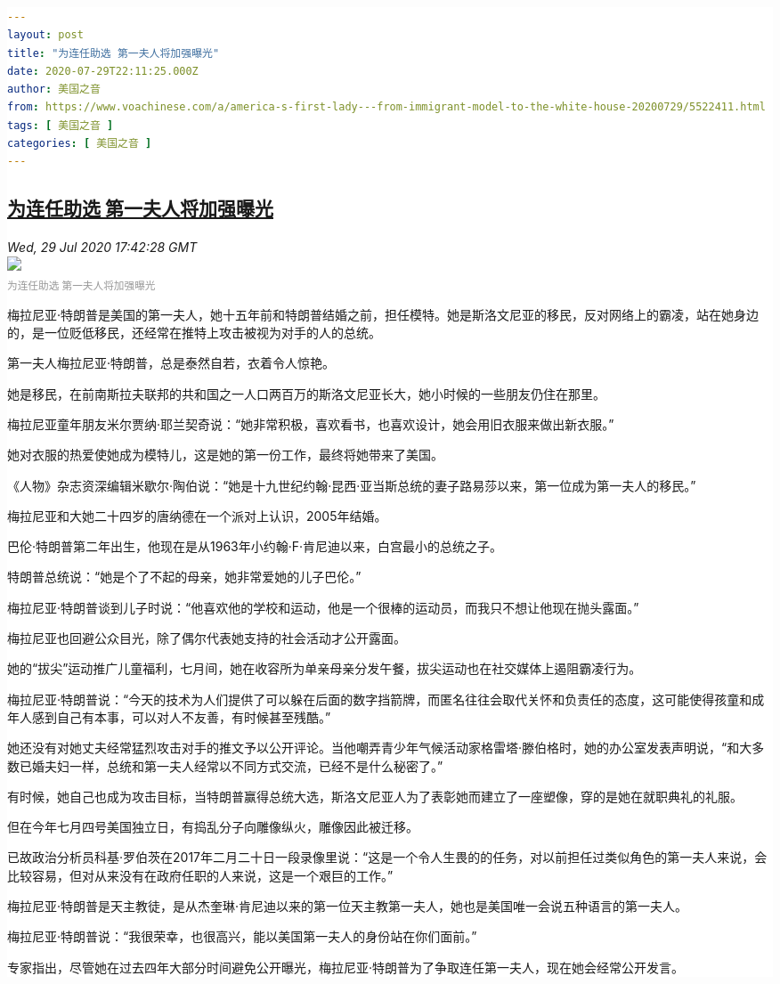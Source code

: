 ```yaml
---
layout: post
title: "为连任助选 第一夫人将加强曝光"
date: 2020-07-29T22:11:25.000Z
author: 美国之音
from: https://www.voachinese.com/a/america-s-first-lady---from-immigrant-model-to-the-white-house-20200729/5522411.html
tags: [ 美国之音 ]
categories: [ 美国之音 ]
---
```


[为连任助选 第一夫人将加强曝光](https://www.voachinese.com/a/america-s-first-lady---from-immigrant-model-to-the-white-house-20200729/5522411.html)
------

<div>
<div><i>Wed, 29 Jul 2020 17:42:28 GMT</i></div><img src="https://images.weserv.nl?url=gdb.voanews.com/1e629e06-9b36-430d-992d-19c673a49304_tv_r1_s_w900.jpg" width="100%"><div><small style="color: #999;">为连任助选 第一夫人将加强曝光</small></div><p>梅拉尼亚·特朗普是美国的第一夫人，她十五年前和特朗普结婚之前，担任模特。她是斯洛文尼亚的移民，反对网络上的霸凌，站在她身边的，是一位贬低移民，还经常在推特上攻击被视为对手的人的总统。</p><p>第一夫人梅拉尼亚·特朗普，总是泰然自若，衣着令人惊艳。</p><p>她是移民，在前南斯拉夫联邦的共和国之一人口两百万的斯洛文尼亚长大，她小时候的一些朋友仍住在那里。</p><p>梅拉尼亚童年朋友米尔贾纳·耶兰契奇说：“她非常积极，喜欢看书，也喜欢设计，她会用旧衣服来做出新衣服。”</p><p>她对衣服的热爱使她成为模特儿，这是她的第一份工作，最终将她带来了美国。</p><p>《人物》杂志资深编辑米歇尔·陶伯说：“她是十九世纪约翰·昆西·亚当斯总统的妻子路易莎以来，第一位成为第一夫人的移民。”</p><p>梅拉尼亚和大她二十四岁的唐纳德在一个派对上认识，2005年结婚。</p><p>巴伦·特朗普第二年出生，他现在是从1963年小约翰·F·肯尼迪以来，白宫最小的总统之子。</p><p>特朗普总统说：“她是个了不起的母亲，她非常爱她的儿子巴伦。”</p><p>梅拉尼亚·特朗普谈到儿子时说：“他喜欢他的学校和运动，他是一个很棒的运动员，而我只不想让他现在抛头露面。”</p><p>梅拉尼亚也回避公众目光，除了偶尔代表她支持的社会活动才公开露面。</p><p>她的“拔尖”运动推广儿童福利，七月间，她在收容所为单亲母亲分发午餐，拔尖运动也在社交媒体上遏阻霸凌行为。</p><p>梅拉尼亚·特朗普说：“今天的技术为人们提供了可以躲在后面的数字挡箭牌，而匿名往往会取代关怀和负责任的态度，这可能使得孩童和成年人感到自己有本事，可以对人不友善，有时候甚至残酷。”</p><p>她还没有对她丈夫经常猛烈攻击对手的推文予以公开评论。当他嘲弄青少年气候活动家格雷塔·滕伯格时，她的办公室发表声明说，“和大多数已婚夫妇一样，总统和第一夫人经常以不同方式交流，已经不是什么秘密了。”</p><p>有时候，她自己也成为攻击目标，当特朗普赢得总统大选，斯洛文尼亚人为了表彰她而建立了一座塑像，穿的是她在就职典礼的礼服。</p><p>但在今年七月四号美国独立日，有捣乱分子向雕像纵火，雕像因此被迁移。</p><p>已故政治分析员科基·罗伯茨在2017年二月二十日一段录像里说：“这是一个令人生畏的的任务，对以前担任过类似角色的第一夫人来说，会比较容易，但对从来没有在政府任职的人来说，这是一个艰巨的工作。”</p><p>梅拉尼亚·特朗普是天主教徒，是从杰奎琳·肯尼迪以来的第一位天主教第一夫人，她也是美国唯一会说五种语言的第一夫人。</p><p>梅拉尼亚·特朗普说：“我很荣幸，也很高兴，能以美国第一夫人的身份站在你们面前。”</p><p>专家指出，尽管她在过去四年大部分时间避免公开曝光，梅拉尼亚·特朗普为了争取连任第一夫人，现在她会经常公开发言。</p>
</div>

